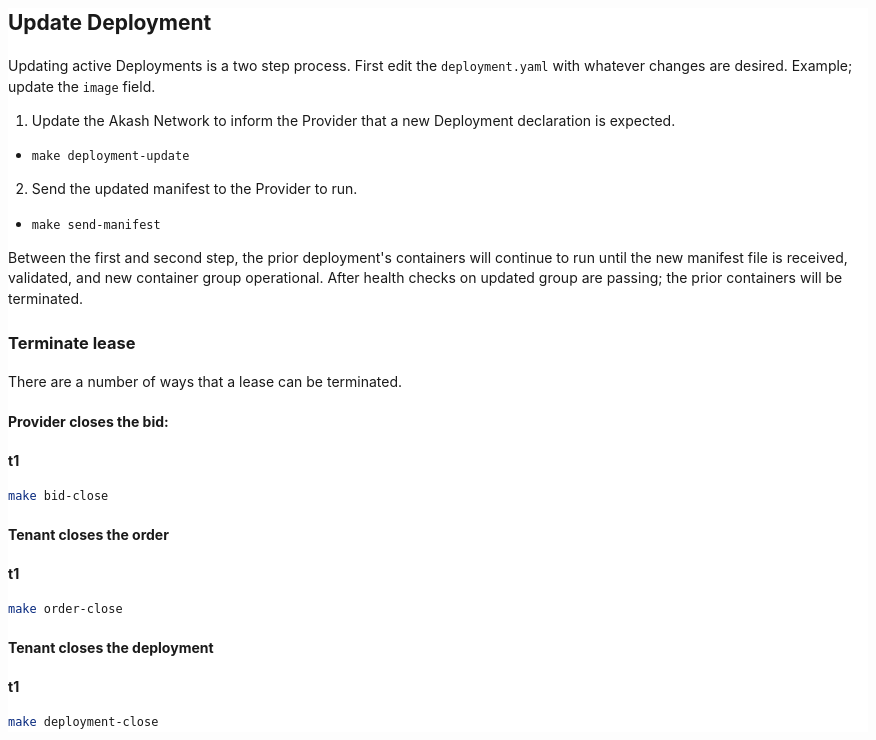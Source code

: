 
## Update Deployment

Updating active Deployments is a two step process. First edit the `deployment.yaml` with whatever changes are desired. Example; update the `image` field.
 1. Update the Akash Network to inform the Provider that a new Deployment declaration is expected.
   * `make deployment-update`
 2. Send the updated manifest to the Provider to run.
   * `make send-manifest`

Between the first and second step, the prior deployment's containers will continue to run until the new manifest file is received, validated, and new container group operational. After health checks on updated group are passing; the prior containers will be terminated.

### Terminate lease

There are a number of ways that a lease can be terminated.

#### Provider closes the bid:

__t1__
```sh
make bid-close
```

#### Tenant closes the order

__t1__
```sh
make order-close
```

#### Tenant closes the deployment

__t1__
```sh
make deployment-close
```

